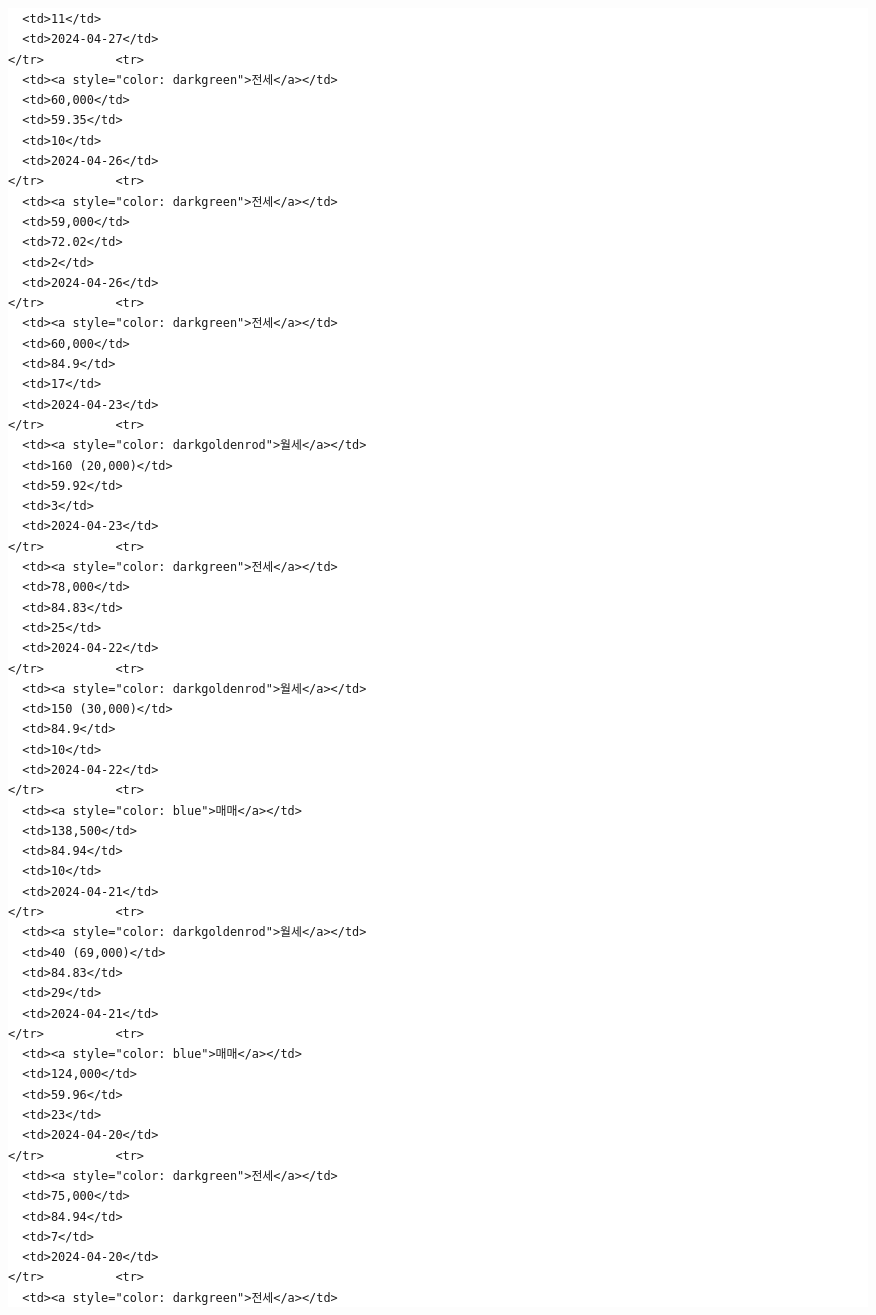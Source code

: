       <td>11</td>
      <td>2024-04-27</td>
    </tr>          <tr>
      <td><a style="color: darkgreen">전세</a></td>
      <td>60,000</td>
      <td>59.35</td>
      <td>10</td>
      <td>2024-04-26</td>
    </tr>          <tr>
      <td><a style="color: darkgreen">전세</a></td>
      <td>59,000</td>
      <td>72.02</td>
      <td>2</td>
      <td>2024-04-26</td>
    </tr>          <tr>
      <td><a style="color: darkgreen">전세</a></td>
      <td>60,000</td>
      <td>84.9</td>
      <td>17</td>
      <td>2024-04-23</td>
    </tr>          <tr>
      <td><a style="color: darkgoldenrod">월세</a></td>
      <td>160 (20,000)</td>
      <td>59.92</td>
      <td>3</td>
      <td>2024-04-23</td>
    </tr>          <tr>
      <td><a style="color: darkgreen">전세</a></td>
      <td>78,000</td>
      <td>84.83</td>
      <td>25</td>
      <td>2024-04-22</td>
    </tr>          <tr>
      <td><a style="color: darkgoldenrod">월세</a></td>
      <td>150 (30,000)</td>
      <td>84.9</td>
      <td>10</td>
      <td>2024-04-22</td>
    </tr>          <tr>
      <td><a style="color: blue">매매</a></td>
      <td>138,500</td>
      <td>84.94</td>
      <td>10</td>
      <td>2024-04-21</td>
    </tr>          <tr>
      <td><a style="color: darkgoldenrod">월세</a></td>
      <td>40 (69,000)</td>
      <td>84.83</td>
      <td>29</td>
      <td>2024-04-21</td>
    </tr>          <tr>
      <td><a style="color: blue">매매</a></td>
      <td>124,000</td>
      <td>59.96</td>
      <td>23</td>
      <td>2024-04-20</td>
    </tr>          <tr>
      <td><a style="color: darkgreen">전세</a></td>
      <td>75,000</td>
      <td>84.94</td>
      <td>7</td>
      <td>2024-04-20</td>
    </tr>          <tr>
      <td><a style="color: darkgreen">전세</a></td>
